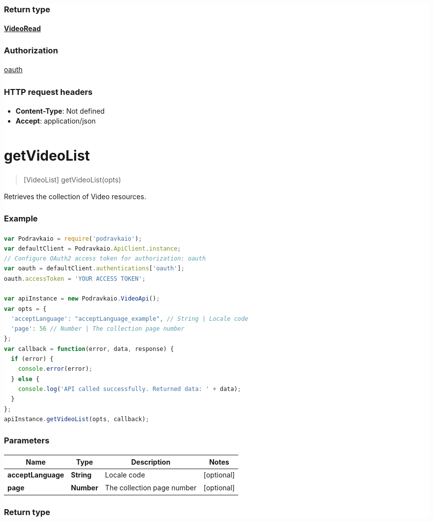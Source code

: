 ### Return type

[**VideoRead**](VideoRead.md)

### Authorization

[oauth](../README.md#oauth)

### HTTP request headers

 - **Content-Type**: Not defined
 - **Accept**: application/json

<a name="getVideoList"></a>
# **getVideoList**
> [VideoList] getVideoList(opts)

Retrieves the collection of Video resources.

### Example
```javascript
var Podravkaio = require('podravkaio');
var defaultClient = Podravkaio.ApiClient.instance;
// Configure OAuth2 access token for authorization: oauth
var oauth = defaultClient.authentications['oauth'];
oauth.accessToken = 'YOUR ACCESS TOKEN';

var apiInstance = new Podravkaio.VideoApi();
var opts = {
  'acceptLanguage': "acceptLanguage_example", // String | Locale code
  'page': 56 // Number | The collection page number
};
var callback = function(error, data, response) {
  if (error) {
    console.error(error);
  } else {
    console.log('API called successfully. Returned data: ' + data);
  }
};
apiInstance.getVideoList(opts, callback);
```

### Parameters

Name | Type | Description  | Notes
------------- | ------------- | ------------- | -------------
 **acceptLanguage** | **String**| Locale code | [optional] 
 **page** | **Number**| The collection page number | [optional] 

### Return type

